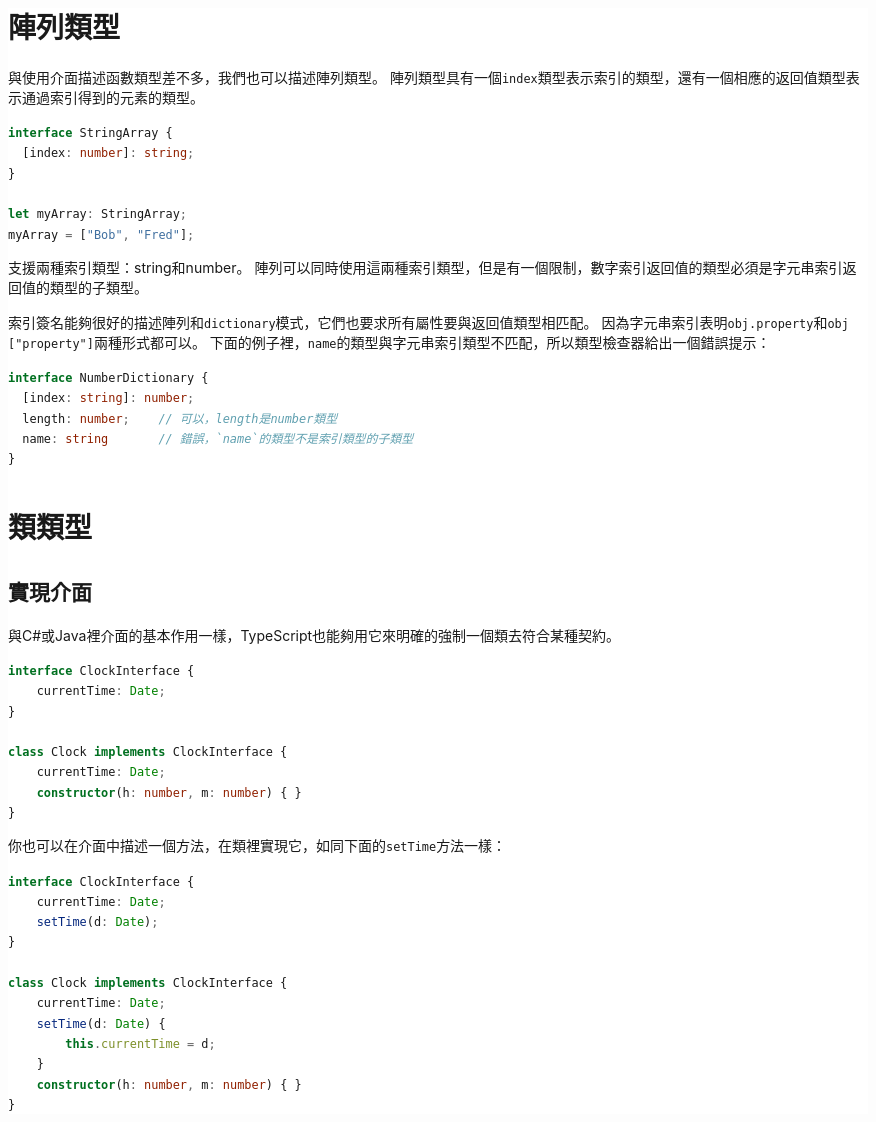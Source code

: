 # 陣列類型

與使用介面描述函數類型差不多，我們也可以描述陣列類型。
陣列類型具有一個`index`類型表示索引的類型，還有一個相應的返回值類型表示通過索引得到的元素的類型。

```ts
interface StringArray {
  [index: number]: string;
}

let myArray: StringArray;
myArray = ["Bob", "Fred"];
```

支援兩種索引類型：string和number。
陣列可以同時使用這兩種索引類型，但是有一個限制，數字索引返回值的類型必須是字元串索引返回值的類型的子類型。

索引簽名能夠很好的描述陣列和`dictionary`模式，它們也要求所有屬性要與返回值類型相匹配。
因為字元串索引表明`obj.property`和`obj["property"]`兩種形式都可以。
下面的例子裡，`name`的類型與字元串索引類型不匹配，所以類型檢查器給出一個錯誤提示：

```ts
interface NumberDictionary {
  [index: string]: number;
  length: number;    // 可以，length是number類型
  name: string       // 錯誤，`name`的類型不是索引類型的子類型
}
```

# 類類型

## 實現介面

與C#或Java裡介面的基本作用一樣，TypeScript也能夠用它來明確的強制一個類去符合某種契約。

```ts
interface ClockInterface {
    currentTime: Date;
}

class Clock implements ClockInterface {
    currentTime: Date;
    constructor(h: number, m: number) { }
}
```

你也可以在介面中描述一個方法，在類裡實現它，如同下面的`setTime`方法一樣：

```ts
interface ClockInterface {
    currentTime: Date;
    setTime(d: Date);
}

class Clock implements ClockInterface {
    currentTime: Date;
    setTime(d: Date) {
        this.currentTime = d;
    }
    constructor(h: number, m: number) { }
}
```
